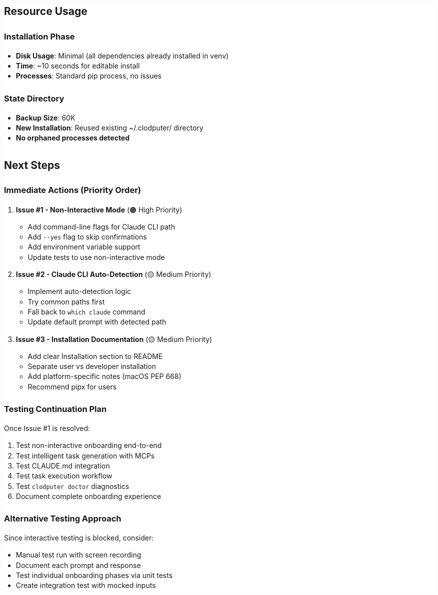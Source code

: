 ## Resource Usage

### Installation Phase
- **Disk Usage**: Minimal (all dependencies already installed in venv)
- **Time**: ~10 seconds for editable install
- **Processes**: Standard pip process, no issues

### State Directory
- **Backup Size**: 60K
- **New Installation**: Reused existing ~/.clodputer/ directory
- **No orphaned processes detected**

## Next Steps

### Immediate Actions (Priority Order)

1. **Issue #1 - Non-Interactive Mode** (🟠 High Priority)
   - Add command-line flags for Claude CLI path
   - Add `--yes` flag to skip confirmations
   - Add environment variable support
   - Update tests to use non-interactive mode

2. **Issue #2 - Claude CLI Auto-Detection** (🟡 Medium Priority)
   - Implement auto-detection logic
   - Try common paths first
   - Fall back to `which claude` command
   - Update default prompt with detected path

3. **Issue #3 - Installation Documentation** (🟡 Medium Priority)
   - Add clear Installation section to README
   - Separate user vs developer installation
   - Add platform-specific notes (macOS PEP 668)
   - Recommend pipx for users

### Testing Continuation Plan

Once Issue #1 is resolved:
1. Test non-interactive onboarding end-to-end
2. Test intelligent task generation with MCPs
3. Test CLAUDE.md integration
4. Test task execution workflow
5. Test `clodputer doctor` diagnostics
6. Document complete onboarding experience

### Alternative Testing Approach

Since interactive testing is blocked, consider:
- Manual test run with screen recording
- Document each prompt and response
- Test individual onboarding phases via unit tests
- Create integration test with mocked inputs
